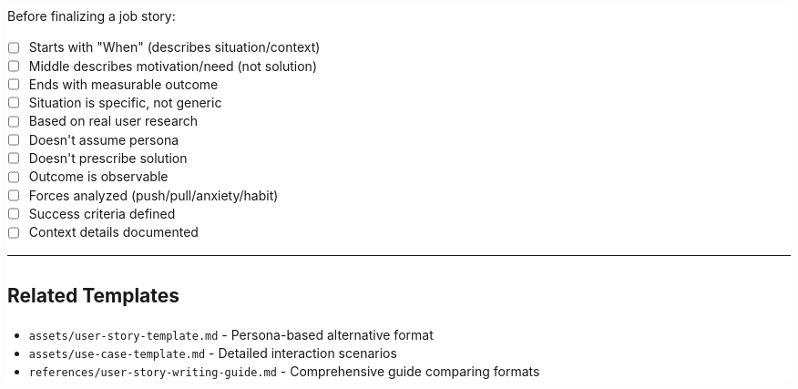 Before finalizing a job story:

- [ ] Starts with "When" (describes situation/context)
- [ ] Middle describes motivation/need (not solution)
- [ ] Ends with measurable outcome
- [ ] Situation is specific, not generic
- [ ] Based on real user research
- [ ] Doesn't assume persona
- [ ] Doesn't prescribe solution
- [ ] Outcome is observable
- [ ] Forces analyzed (push/pull/anxiety/habit)
- [ ] Success criteria defined
- [ ] Context details documented

---

## Related Templates

- `assets/user-story-template.md` - Persona-based alternative format
- `assets/use-case-template.md` - Detailed interaction scenarios
- `references/user-story-writing-guide.md` - Comprehensive guide comparing formats
